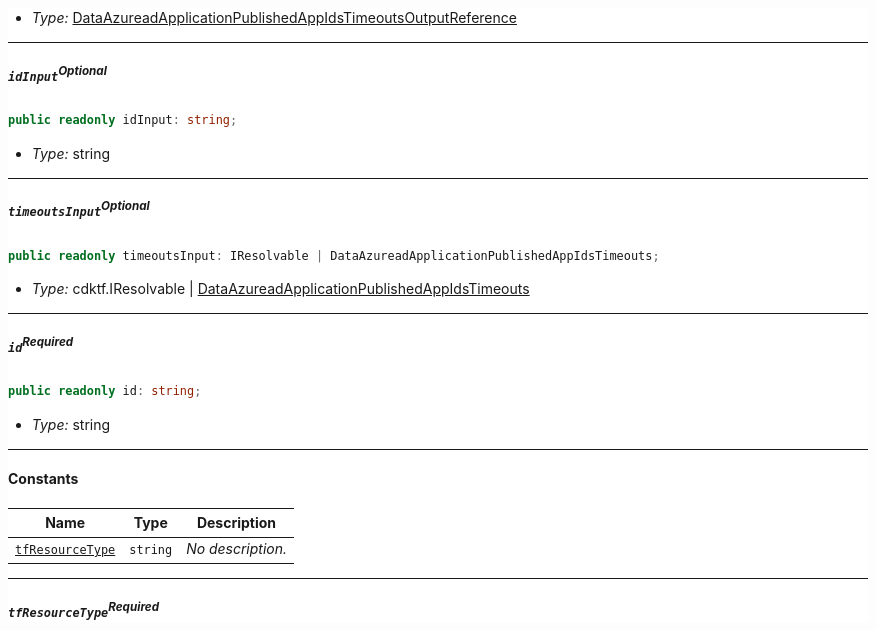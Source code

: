 - *Type:* <a href="#@cdktf/provider-azuread.dataAzureadApplicationPublishedAppIds.DataAzureadApplicationPublishedAppIdsTimeoutsOutputReference">DataAzureadApplicationPublishedAppIdsTimeoutsOutputReference</a>

---

##### `idInput`<sup>Optional</sup> <a name="idInput" id="@cdktf/provider-azuread.dataAzureadApplicationPublishedAppIds.DataAzureadApplicationPublishedAppIds.property.idInput"></a>

```typescript
public readonly idInput: string;
```

- *Type:* string

---

##### `timeoutsInput`<sup>Optional</sup> <a name="timeoutsInput" id="@cdktf/provider-azuread.dataAzureadApplicationPublishedAppIds.DataAzureadApplicationPublishedAppIds.property.timeoutsInput"></a>

```typescript
public readonly timeoutsInput: IResolvable | DataAzureadApplicationPublishedAppIdsTimeouts;
```

- *Type:* cdktf.IResolvable | <a href="#@cdktf/provider-azuread.dataAzureadApplicationPublishedAppIds.DataAzureadApplicationPublishedAppIdsTimeouts">DataAzureadApplicationPublishedAppIdsTimeouts</a>

---

##### `id`<sup>Required</sup> <a name="id" id="@cdktf/provider-azuread.dataAzureadApplicationPublishedAppIds.DataAzureadApplicationPublishedAppIds.property.id"></a>

```typescript
public readonly id: string;
```

- *Type:* string

---

#### Constants <a name="Constants" id="Constants"></a>

| **Name** | **Type** | **Description** |
| --- | --- | --- |
| <code><a href="#@cdktf/provider-azuread.dataAzureadApplicationPublishedAppIds.DataAzureadApplicationPublishedAppIds.property.tfResourceType">tfResourceType</a></code> | <code>string</code> | *No description.* |

---

##### `tfResourceType`<sup>Required</sup> <a name="tfResourceType" id="@cdktf/provider-azuread.dataAzureadApplicationPublishedAppIds.DataAzureadApplicationPublishedAppIds.property.tfResourceType"></a>
